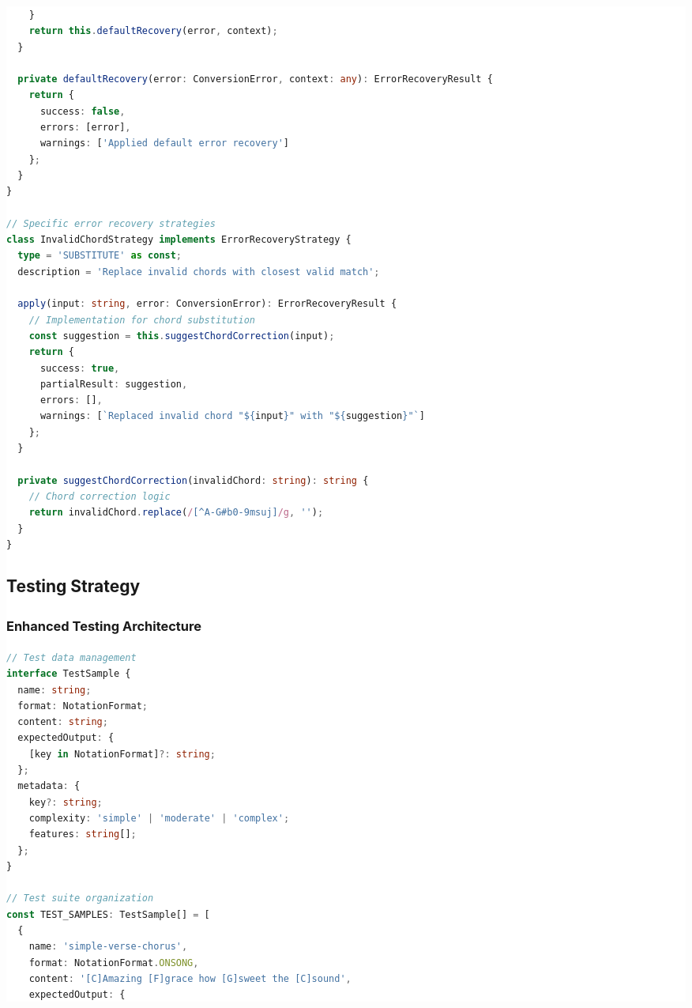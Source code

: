 ```typescript
    }
    return this.defaultRecovery(error, context);
  }

  private defaultRecovery(error: ConversionError, context: any): ErrorRecoveryResult {
    return {
      success: false,
      errors: [error],
      warnings: ['Applied default error recovery']
    };
  }
}

// Specific error recovery strategies
class InvalidChordStrategy implements ErrorRecoveryStrategy {
  type = 'SUBSTITUTE' as const;
  description = 'Replace invalid chords with closest valid match';

  apply(input: string, error: ConversionError): ErrorRecoveryResult {
    // Implementation for chord substitution
    const suggestion = this.suggestChordCorrection(input);
    return {
      success: true,
      partialResult: suggestion,
      errors: [],
      warnings: [`Replaced invalid chord "${input}" with "${suggestion}"`]
    };
  }

  private suggestChordCorrection(invalidChord: string): string {
    // Chord correction logic
    return invalidChord.replace(/[^A-G#b0-9msuj]/g, '');
  }
}
```

## Testing Strategy

### Enhanced Testing Architecture

```typescript
// Test data management
interface TestSample {
  name: string;
  format: NotationFormat;
  content: string;
  expectedOutput: {
    [key in NotationFormat]?: string;
  };
  metadata: {
    key?: string;
    complexity: 'simple' | 'moderate' | 'complex';
    features: string[];
  };
}

// Test suite organization
const TEST_SAMPLES: TestSample[] = [
  {
    name: 'simple-verse-chorus',
    format: NotationFormat.ONSONG,
    content: '[C]Amazing [F]grace how [G]sweet the [C]sound',
    expectedOutput: {
```